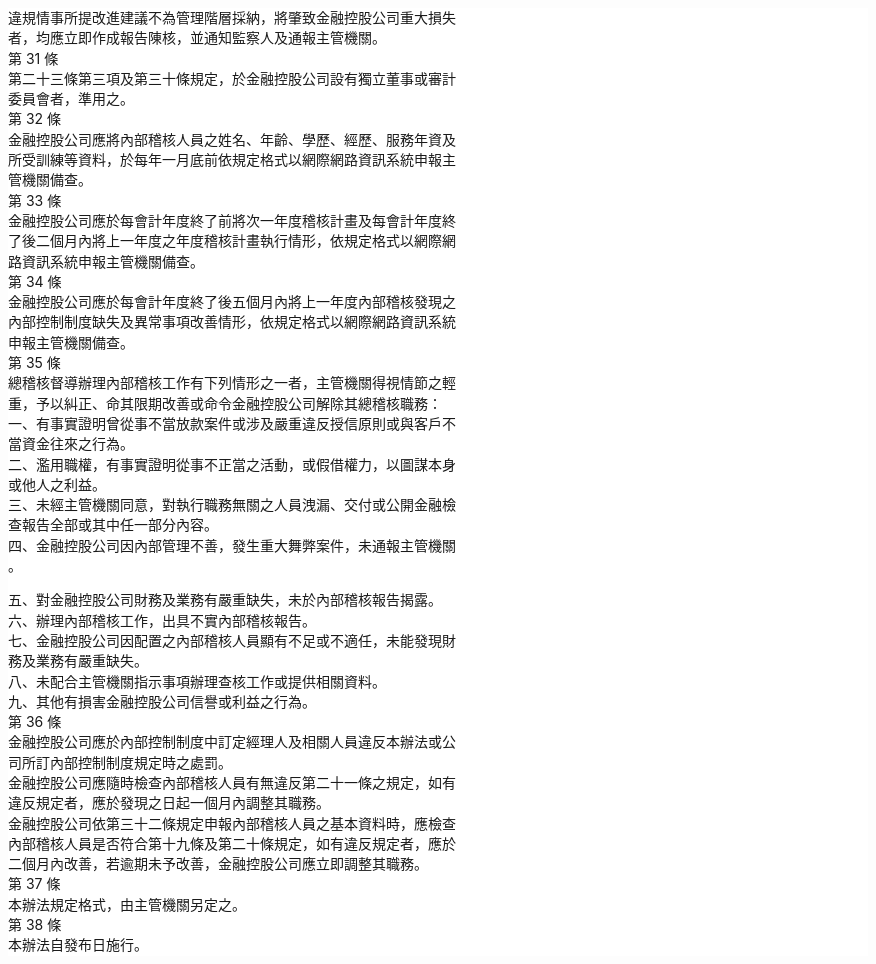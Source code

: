 
違規情事所提改進建議不為管理階層採納，將肇致金融控股公司重大損失  
者，均應立即作成報告陳核，並通知監察人及通報主管機關。  
第 31 條  
第二十三條第三項及第三十條規定，於金融控股公司設有獨立董事或審計  
委員會者，準用之。  
第 32 條  
金融控股公司應將內部稽核人員之姓名、年齡、學歷、經歷、服務年資及  
所受訓練等資料，於每年一月底前依規定格式以網際網路資訊系統申報主  
管機關備查。  
第 33 條  
金融控股公司應於每會計年度終了前將次一年度稽核計畫及每會計年度終  
了後二個月內將上一年度之年度稽核計畫執行情形，依規定格式以網際網  
路資訊系統申報主管機關備查。  
第 34 條  
金融控股公司應於每會計年度終了後五個月內將上一年度內部稽核發現之  
內部控制制度缺失及異常事項改善情形，依規定格式以網際網路資訊系統  
申報主管機關備查。  
第 35 條  
總稽核督導辦理內部稽核工作有下列情形之一者，主管機關得視情節之輕  
重，予以糾正、命其限期改善或命令金融控股公司解除其總稽核職務：  
一、有事實證明曾從事不當放款案件或涉及嚴重違反授信原則或與客戶不  
當資金往來之行為。  
二、濫用職權，有事實證明從事不正當之活動，或假借權力，以圖謀本身  
或他人之利益。  
三、未經主管機關同意，對執行職務無關之人員洩漏、交付或公開金融檢  
查報告全部或其中任一部分內容。  
四、金融控股公司因內部管理不善，發生重大舞弊案件，未通報主管機關  
。  


五、對金融控股公司財務及業務有嚴重缺失，未於內部稽核報告揭露。  
六、辦理內部稽核工作，出具不實內部稽核報告。  
七、金融控股公司因配置之內部稽核人員顯有不足或不適任，未能發現財  
務及業務有嚴重缺失。  
八、未配合主管機關指示事項辦理查核工作或提供相關資料。  
九、其他有損害金融控股公司信譽或利益之行為。  
第 36 條  
金融控股公司應於內部控制制度中訂定經理人及相關人員違反本辦法或公  
司所訂內部控制制度規定時之處罰。  
金融控股公司應隨時檢查內部稽核人員有無違反第二十一條之規定，如有  
違反規定者，應於發現之日起一個月內調整其職務。  
金融控股公司依第三十二條規定申報內部稽核人員之基本資料時，應檢查  
內部稽核人員是否符合第十九條及第二十條規定，如有違反規定者，應於  
二個月內改善，若逾期未予改善，金融控股公司應立即調整其職務。  
第 37 條  
本辦法規定格式，由主管機關另定之。  
第 38 條  
本辦法自發布日施行。  


